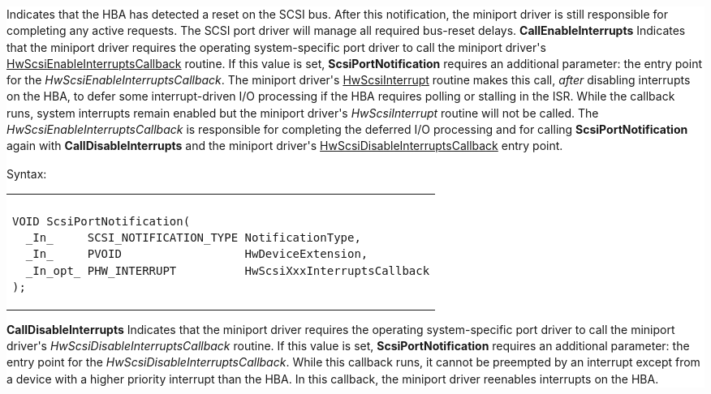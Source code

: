 </td>
<td>
Indicates that the HBA has detected a reset on the SCSI bus. After this notification, the miniport driver is still responsible for completing any active requests. The SCSI port driver will manage all required bus-reset delays.

</td>
</tr>
<tr>
<td>
<b>CallEnableInterrupts</b>

</td>
<td>
Indicates that the miniport driver requires the operating system-specific port driver to call the miniport driver's <a href="..\strmini\nc-strmini-phw_interrupt.md">HwScsiEnableInterruptsCallback</a> routine. If this value is set, <b>ScsiPortNotification</b> requires an additional parameter: the entry point for the <i>HwScsiEnableInterruptsCallback</i>. The miniport driver's <a href="..\strmini\nc-strmini-phw_interrupt.md">HwScsiInterrupt</a> routine makes this call,<i> after </i>disabling interrupts on the HBA, to defer some interrupt-driven I/O processing if the HBA requires polling or stalling in the ISR. While the callback runs, system interrupts remain enabled but the miniport driver's <i>HwScsiInterrupt</i> routine will not be called. The <i>HwScsiEnableInterruptsCallback</i> is responsible for completing the deferred I/O processing and for calling <b>ScsiPortNotification</b> again with <b>CallDisableInterrupts</b> and the miniport driver's <a href="..\strmini\nc-strmini-phw_interrupt.md">HwScsiDisableInterruptsCallback</a> entry point.

Syntax:

<div class="code"><span codelanguage=""><table>
<tr>
<th></th>
</tr>
<tr>
<td>
<pre>VOID ScsiPortNotification(
  _In_     SCSI_NOTIFICATION_TYPE NotificationType,
  _In_     PVOID                  HwDeviceExtension,
  _In_opt_ PHW_INTERRUPT          HwScsiXxxInterruptsCallback
);</pre>
</td>
</tr>
</table></span></div>
</td>
</tr>
<tr>
<td>
<b>CallDisableInterrupts</b>

</td>
<td>
Indicates that the miniport driver requires the operating system-specific port driver to call the miniport driver's <i>HwScsiDisableInterruptsCallback</i> routine. If this value is set, <b>ScsiPortNotification</b> requires an additional parameter: the entry point for the <i>HwScsiDisableInterruptsCallback</i>. While this callback runs, it cannot be preempted by an interrupt except from a device with a higher priority interrupt than the HBA. In this callback, the miniport driver reenables interrupts on the HBA.
